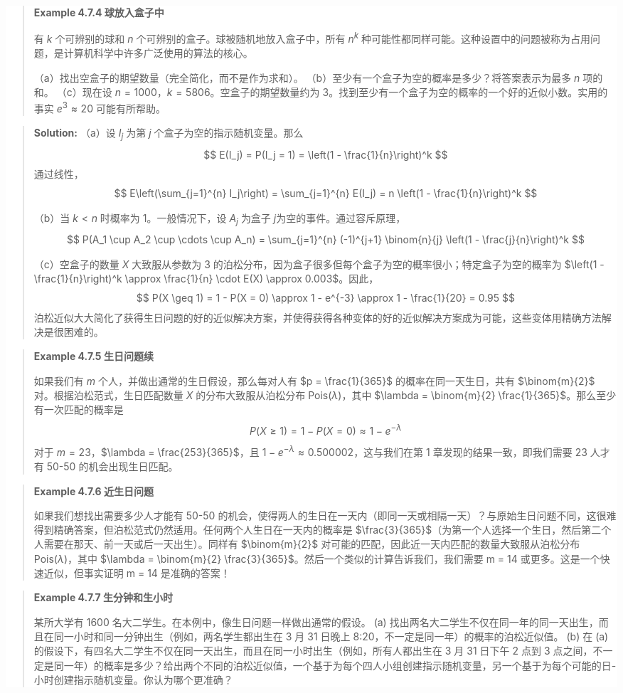 > **Example 4.7.4 球放入盒子中**
>
> 有 $k$ 个可辨别的球和 $n$ 个可辨别的盒子。球被随机地放入盒子中，所有 $n^k$ 种可能性都同样可能。这种设置中的问题被称为占用问题，是计算机科学中许多广泛使用的算法的核心。
>
> （a）找出空盒子的期望数量（完全简化，而不是作为求和）。
> （b）至少有一个盒子为空的概率是多少？将答案表示为最多 $n$ 项的和。
> （c）现在设 $n = 1000，k = 5806$。空盒子的期望数量约为 3。找到至少有一个盒子为空的概率的一个好的近似小数。实用的事实 $e^3 \approx 20$ 可能有所帮助。

> **Solution:**
> （a）设 $I_j$ 为第 $j$ 个盒子为空的指示随机变量。那么
> $$
>  E(I_j) = P(I_j = 1) = \left(1 - \frac{1}{n}\right)^k 
> $$
> 通过线性，
> $$
>  E\left(\sum_{j=1}^{n} I_j\right) = \sum_{j=1}^{n} E(I_j) = n \left(1 - \frac{1}{n}\right)^k 
> $$
> 
>
> （b）当 $k < n$ 时概率为 1。一般情况下，设 $A_j$ 为盒子 $j$为空的事件。通过容斥原理，
> $$
> P(A_1 \cup A_2 \cup \cdots \cup A_n) = \sum_{j=1}^{n} (-1)^{j+1} \binom{n}{j} \left(1 - \frac{j}{n}\right)^k 
> $$
> 
>
> （c）空盒子的数量 $X$ 大致服从参数为 3 的泊松分布，因为盒子很多但每个盒子为空的概率很小；特定盒子为空的概率为 $\left(1 - \frac{1}{n}\right)^k \approx \frac{1}{n} \cdot E(X) \approx 0.003$。因此，
> $$
>  P(X \geq 1) = 1 - P(X = 0) \approx 1 - e^{-3} \approx 1 - \frac{1}{20} = 0.95 
> $$
> 泊松近似大大简化了获得生日问题的好的近似解决方案，并使得获得各种变体的好的近似解决方案成为可能，这些变体用精确方法解决是很困难的。

> **Example 4.7.5 生日问题续**
>
> 如果我们有 $m$ 个人，并做出通常的生日假设，那么每对人有 $p = \frac{1}{365}$ 的概率在同一天生日，共有 $\binom{m}{2}$ 对。根据泊松范式，生日匹配数量 $X$ 的分布大致服从泊松分布 $\text{Pois}(\lambda)$，其中 $\lambda = \binom{m}{2} \frac{1}{365}$。那么至少有一次匹配的概率是
> $$
>  P(X \geq 1) = 1 - P(X = 0) \approx 1 - e^{-\lambda} 
> $$
> 对于 $m = 23$，$\lambda = \frac{253}{365}$，且 $1 - e^{-\lambda} \approx 0.500002$，这与我们在第 1 章发现的结果一致，即我们需要 23 人才有 50-50 的机会出现生日匹配。

> **Example 4.7.6 近生日问题**
>
> 如果我们想找出需要多少人才能有 50-50 的机会，使得两人的生日在一天内（即同一天或相隔一天）？与原始生日问题不同，这很难得到精确答案，但泊松范式仍然适用。任何两个人生日在一天内的概率是 $\frac{3}{365}$（为第一个人选择一个生日，然后第二个人需要在那天、前一天或后一天出生）。同样有 $\binom{m}{2}$ 对可能的匹配，因此近一天内匹配的数量大致服从泊松分布 $\text{Pois}(\lambda)$，其中 $\lambda = \binom{m}{2} \frac{3}{365}$。然后一个类似的计算告诉我们，我们需要 m = 14 或更多。这是一个快速近似，但事实证明 m = 14 是准确的答案！

> **Example 4.7.7 生分钟和生小时**
>
> 某所大学有 1600 名大二学生。在本例中，像生日问题一样做出通常的假设。
> (a) 找出两名大二学生不仅在同一年的同一天出生，而且在同一小时和同一分钟出生（例如，两名学生都出生在 3 月 31 日晚上 8:20，不一定是同一年）的概率的泊松近似值。
> (b) 在 (a) 的假设下，有四名大二学生不仅在同一天出生，而且在同一小时出生（例如，所有人都出生在 3 月 31 日下午 2 点到 3 点之间，不一定是同一年）的概率是多少？给出两个不同的泊松近似值，一个基于为每个四人小组创建指示随机变量，另一个基于为每个可能的日-小时创建指示随机变量。你认为哪个更准确？
